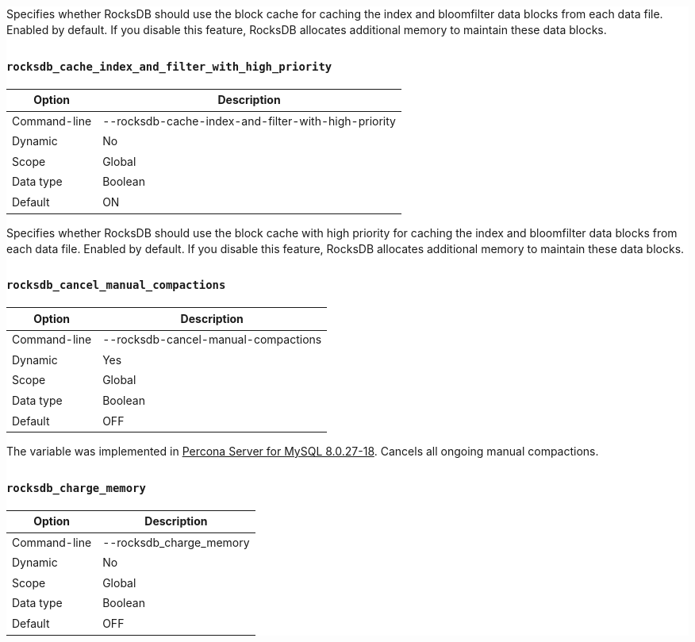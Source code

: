 Specifies whether RocksDB should use the block cache for caching the index
and bloomfilter data blocks from each data file.
Enabled by default.
If you disable this feature, RocksDB allocates additional memory to maintain these data blocks.

### `rocksdb_cache_index_and_filter_with_high_priority`

| Option | Description |
|---|---|
| Command-line | --rocksdb-cache-index-and-filter-with-high-priority |
| Dynamic | No |
| Scope | Global |
| Data type | Boolean |
| Default | ON |

Specifies whether RocksDB should use the block cache with high priority for caching the index
and bloomfilter data blocks from each data file.
Enabled by default.
If you disable this feature, RocksDB allocates additional memory to maintain these data blocks.

### `rocksdb_cancel_manual_compactions`

| Option       | Description                             |
|--------------|-----------------------------------------|
| Command-line | --rocksdb-cancel-manual-compactions     |
| Dynamic      | Yes                                     |
| Scope        | Global                                  |
| Data type    | Boolean                                 |
| Default      | OFF                                     |

The variable was implemented in [Percona Server for MySQL 8.0.27-18](../release-notes/Percona-Server-8.0.27-18.md#id1). Cancels all ongoing manual compactions.

### `rocksdb_charge_memory`

| Option       | Description                             |
|--------------|-----------------------------------------|
| Command-line | --rocksdb_charge_memory                 |
| Dynamic      | No                                      |
| Scope        | Global                                  |
| Data type    | Boolean                                 |
| Default      | OFF                                     |
